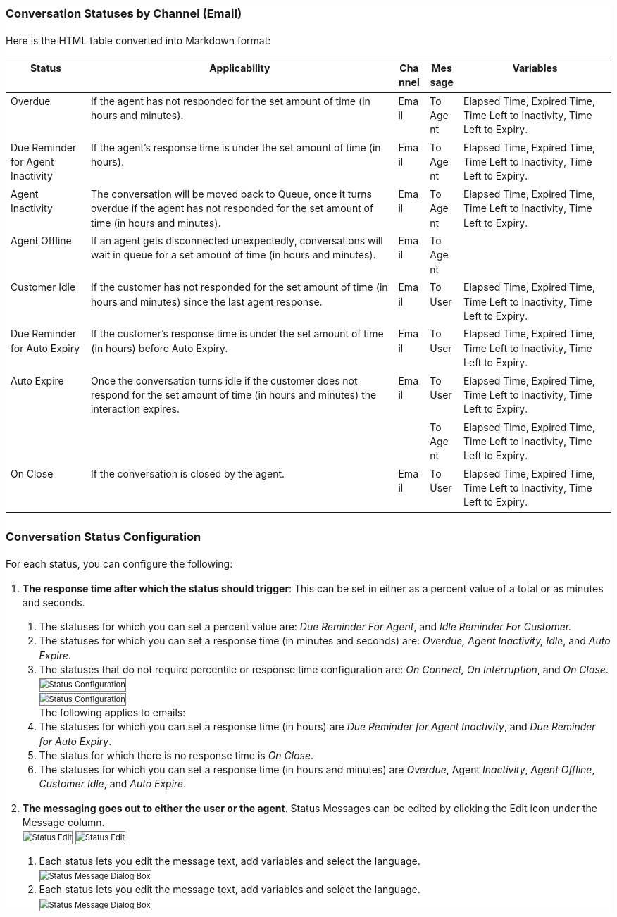 ### Conversation Statuses by Channel (Email)

Here is the HTML table converted into Markdown format:

| **Status**                       | **Applicability**                                                                                                                   | **Channel** | **Message** | **Variables**                                                              |
|----------------------------------|-------------------------------------------------------------------------------------------------------------------------------------|-------------|-------------|----------------------------------------------------------------------------|
| Overdue                          | If the agent has not responded for the set amount of time (in hours and minutes).                                                    | Email       | To Agent    | Elapsed Time, Expired Time, Time Left to Inactivity, Time Left to Expiry. |
| Due Reminder for Agent Inactivity| If the agent’s response time is under the set amount of time (in hours).                                                            | Email       | To Agent    | Elapsed Time, Expired Time, Time Left to Inactivity, Time Left to Expiry. |
| Agent Inactivity                 | The conversation will be moved back to Queue, once it turns overdue if the agent has not responded for the set amount of time (in hours and minutes). | Email       | To Agent    | Elapsed Time, Expired Time, Time Left to Inactivity, Time Left to Expiry. |
| Agent Offline                    | If an agent gets disconnected unexpectedly, conversations will wait in queue for a set amount of time (in hours and minutes).       | Email       | To Agent    |                                                                            |
| Customer Idle                    | If the customer has not responded for the set amount of time (in hours and minutes) since the last agent response.                  | Email       | To User     | Elapsed Time, Expired Time, Time Left to Inactivity, Time Left to Expiry. |
| Due Reminder for Auto Expiry     | If the customer’s response time is under the set amount of time (in hours) before Auto Expiry.                                      | Email       | To User     | Elapsed Time, Expired Time, Time Left to Inactivity, Time Left to Expiry. |
| Auto Expire                      | Once the conversation turns idle if the customer does not respond for the set amount of time (in hours and minutes) the interaction expires. | Email       | To User     | Elapsed Time, Expired Time, Time Left to Inactivity, Time Left to Expiry. |
|                                  |                                                                                                                                     |             | To Agent    | Elapsed Time, Expired Time, Time Left to Inactivity, Time Left to Expiry. |
| On Close                         | If the conversation is closed by the agent.                                                                                         | Email       | To User     | Elapsed Time, Expired Time, Time Left to Inactivity, Time Left to Expiry. |

### Conversation Status Configuration

For each status, you can configure the following:

1. **The response time after which the status should trigger**: This can be set in either as a percent value of a total or as minutes and seconds.
    1. The statuses for which you can set a percent value are: _Due Reminder For Agent_, and _Idle Reminder For Customer._
    2. The statuses for which you can set a response time (in minutes and seconds) are: _Overdue, Agent Inactivity, Idle_, and _Auto Expire_.
    3. The statuses that do not require percentile or response time configuration are: _On Connect, On Interruption_, and _On Close_.  
        <img src="../images/response-status.png" alt="Status Configuration" title="Status Configuration" style="border: 1px solid gray; zoom:80%;">  
        <img src="../images/response-status.png" alt="Status Configuration" title="Status Configuration" style="border: 1px solid gray; zoom:80%;">  
    The following applies to emails:
    4. The statuses for which you can set a response time (in hours) are _Due Reminder for Agent Inactivity_, and _Due Reminder for Auto Expiry_.
    5. The status for which there is no response time is _On Close_.
    6. The statuses for which you can set a response time (in hours and minutes) are _Overdue_, Agent _Inactivity_, _Agent Offline_, _Customer Idle_, and _Auto Expire_.
2. **The messaging goes out to either the user or the agent**. Status
Messages can be edited by clicking the Edit icon under the Message column.  
    <img src="../images/status-edit.png" alt="Status Edit" title="Status Edit" style="border: 1px solid gray; zoom:80%;">
    <img src="../images/status-edit.png" alt="Status Edit" title="Status Edit" style="border: 1px solid gray; zoom:80%;">

    1. Each status lets you edit the message text, add variables and select the language.  
        <img src="../images/status-pop-up.png" alt="Status Message Dialog Box" title="Status Message Dilaog Box" style="border: 1px solid gray; zoom:80%;">
    1. Each status lets you edit the message text, add variables and select the language.  
        <img src="../images/status-pop-up.png" alt="Status Message Dialog Box" title="Status Message Dilaog Box" style="border: 1px solid gray; zoom:80%;">
